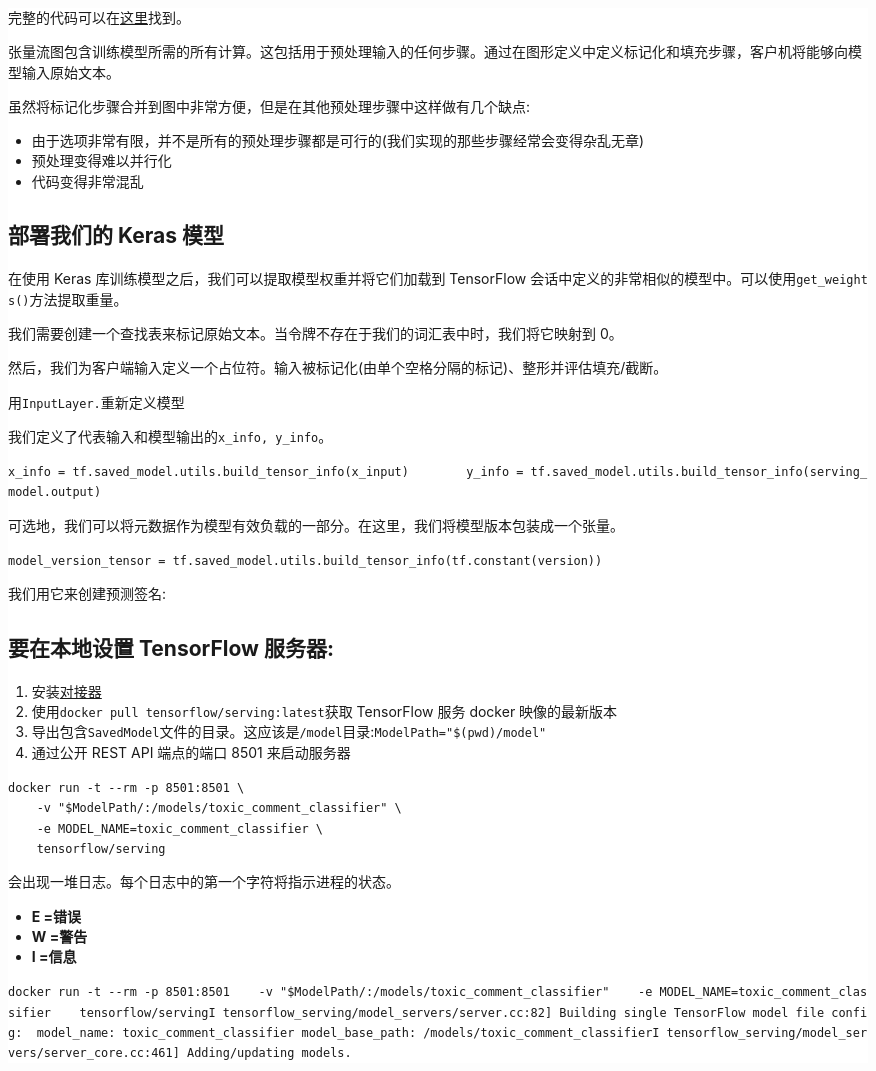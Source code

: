 完整的代码可以在[这里](https://github.com/happilyeverafter95/toxic-comment-classifer/blob/master/profanity_detector/model.py#L52)找到。

张量流图包含训练模型所需的所有计算。这包括用于预处理输入的任何步骤。通过在图形定义中定义标记化和填充步骤，客户机将能够向模型输入原始文本。

虽然将标记化步骤合并到图中非常方便，但是在其他预处理步骤中这样做有几个缺点:

*   由于选项非常有限，并不是所有的预处理步骤都是可行的(我们实现的那些步骤经常会变得杂乱无章)
*   预处理变得难以并行化
*   代码变得非常混乱

## 部署我们的 Keras 模型

在使用 Keras 库训练模型之后，我们可以提取模型权重并将它们加载到 TensorFlow 会话中定义的非常相似的模型中。可以使用`get_weights()`方法提取重量。

我们需要创建一个查找表来标记原始文本。当令牌不存在于我们的词汇表中时，我们将它映射到 0。

然后，我们为客户端输入定义一个占位符。输入被标记化(由单个空格分隔的标记)、整形并评估填充/截断。

用`InputLayer.`重新定义模型

我们定义了代表输入和模型输出的`x_info, y_info`。

```
x_info = tf.saved_model.utils.build_tensor_info(x_input)        y_info = tf.saved_model.utils.build_tensor_info(serving_model.output)
```

可选地，我们可以将元数据作为模型有效负载的一部分。在这里，我们将模型版本包装成一个张量。

```
model_version_tensor = tf.saved_model.utils.build_tensor_info(tf.constant(version))
```

我们用它来创建预测签名:

## 要在本地设置 TensorFlow 服务器:

1.  安装[对接器](https://docs.docker.com/install/)
2.  使用`docker pull tensorflow/serving:latest`获取 TensorFlow 服务 docker 映像的最新版本
3.  导出包含`SavedModel`文件的目录。这应该是`/model`目录:`ModelPath="$(pwd)/model"`
4.  通过公开 REST API 端点的端口 8501 来启动服务器

```
docker run -t --rm -p 8501:8501 \
    -v "$ModelPath/:/models/toxic_comment_classifier" \
    -e MODEL_NAME=toxic_comment_classifier \
    tensorflow/serving
```

会出现一堆日志。每个日志中的第一个字符将指示进程的状态。

*   **E =错误**
*   **W =警告**
*   **I =信息**

```
docker run -t --rm -p 8501:8501    -v "$ModelPath/:/models/toxic_comment_classifier"    -e MODEL_NAME=toxic_comment_classifier    tensorflow/servingI tensorflow_serving/model_servers/server.cc:82] Building single TensorFlow model file config:  model_name: toxic_comment_classifier model_base_path: /models/toxic_comment_classifierI tensorflow_serving/model_servers/server_core.cc:461] Adding/updating models.
```
